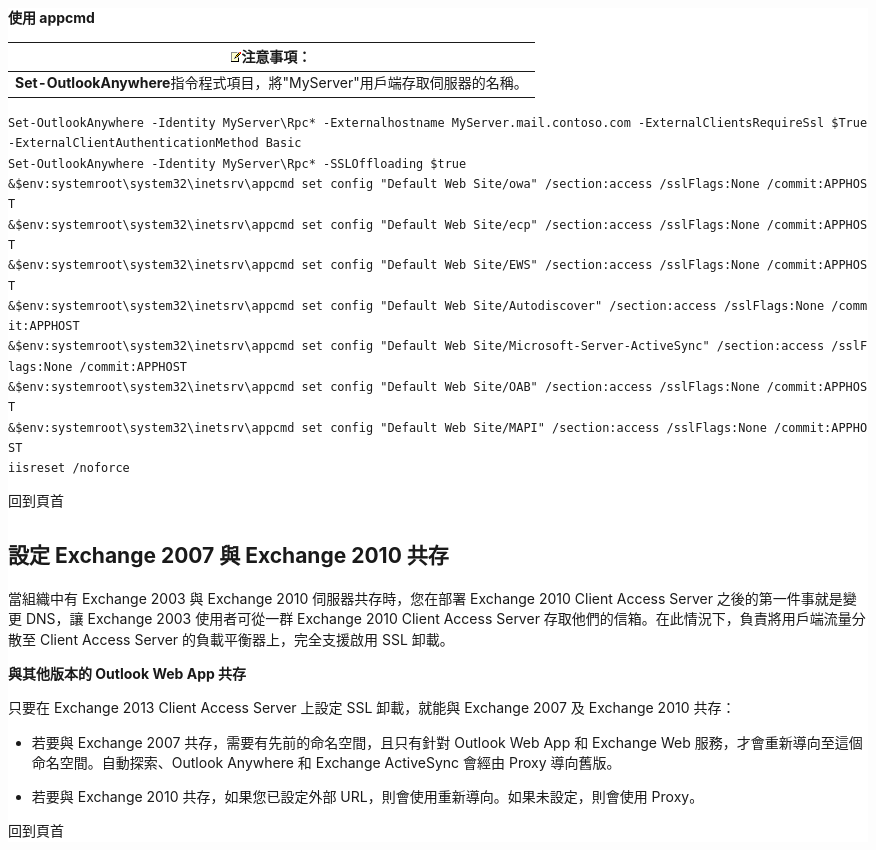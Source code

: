 **使用 appcmd**

<table>
<thead>
<tr class="header">
<th><img src="images/Bb124558.note(EXCHG.150).gif" title="注意事項" alt="注意事項" />注意事項：</th>
</tr>
</thead>
<tbody>
<tr class="odd">
<td><strong>Set-OutlookAnywhere</strong>指令程式項目，將&quot;MyServer&quot;用戶端存取伺服器的名稱。</td>
</tr>
</tbody>
</table>


    Set-OutlookAnywhere -Identity MyServer\Rpc* -Externalhostname MyServer.mail.contoso.com -ExternalClientsRequireSsl $True -ExternalClientAuthenticationMethod Basic
    Set-OutlookAnywhere -Identity MyServer\Rpc* -SSLOffloading $true
    &$env:systemroot\system32\inetsrv\appcmd set config "Default Web Site/owa" /section:access /sslFlags:None /commit:APPHOST
    &$env:systemroot\system32\inetsrv\appcmd set config "Default Web Site/ecp" /section:access /sslFlags:None /commit:APPHOST
    &$env:systemroot\system32\inetsrv\appcmd set config "Default Web Site/EWS" /section:access /sslFlags:None /commit:APPHOST
    &$env:systemroot\system32\inetsrv\appcmd set config "Default Web Site/Autodiscover" /section:access /sslFlags:None /commit:APPHOST
    &$env:systemroot\system32\inetsrv\appcmd set config "Default Web Site/Microsoft-Server-ActiveSync" /section:access /sslFlags:None /commit:APPHOST
    &$env:systemroot\system32\inetsrv\appcmd set config "Default Web Site/OAB" /section:access /sslFlags:None /commit:APPHOST
    &$env:systemroot\system32\inetsrv\appcmd set config "Default Web Site/MAPI" /section:access /sslFlags:None /commit:APPHOST
    iisreset /noforce

回到頁首

## 設定 Exchange 2007 與 Exchange 2010 共存

當組織中有 Exchange 2003 與 Exchange 2010 伺服器共存時，您在部署 Exchange 2010 Client Access Server 之後的第一件事就是變更 DNS，讓 Exchange 2003 使用者可從一群 Exchange 2010 Client Access Server 存取他們的信箱。在此情況下，負責將用戶端流量分散至 Client Access Server 的負載平衡器上，完全支援啟用 SSL 卸載。

**與其他版本的 Outlook Web App 共存**

只要在 Exchange 2013 Client Access Server 上設定 SSL 卸載，就能與 Exchange 2007 及 Exchange 2010 共存：

  - 若要與 Exchange 2007 共存，需要有先前的命名空間，且只有針對 Outlook Web App 和 Exchange Web 服務，才會重新導向至這個命名空間。自動探索、Outlook Anywhere 和 Exchange ActiveSync 會經由 Proxy 導向舊版。

  - 若要與 Exchange 2010 共存，如果您已設定外部 URL，則會使用重新導向。如果未設定，則會使用 Proxy。

回到頁首

